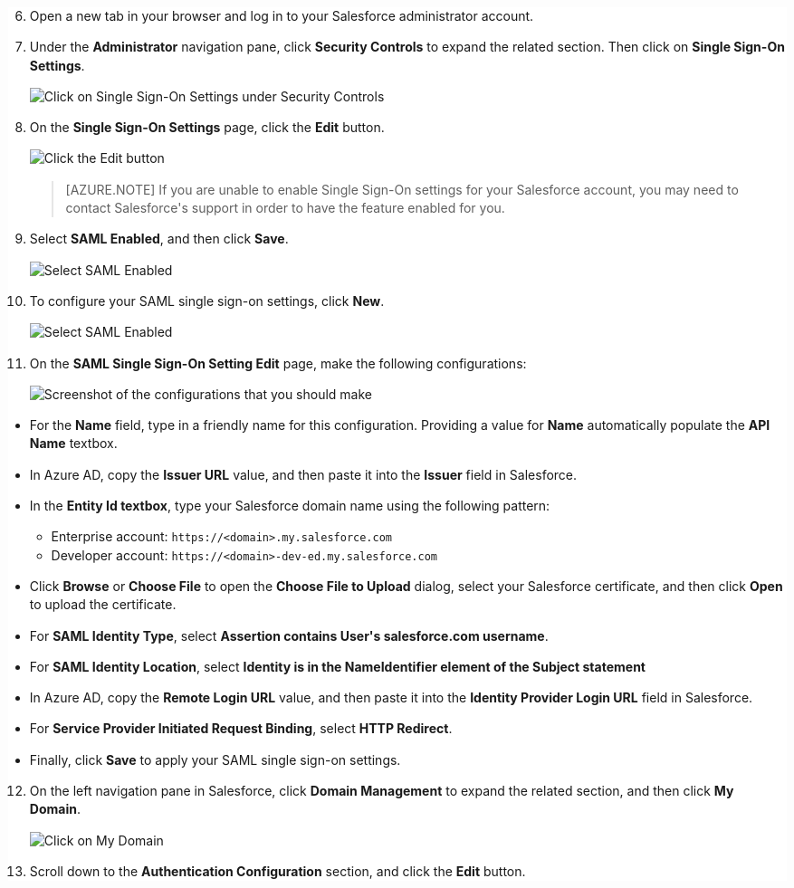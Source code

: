 6. Open a new tab in your browser and log in to your Salesforce administrator account.

7. Under the **Administrator** navigation pane, click **Security Controls** to expand the related section. Then click on **Single Sign-On Settings**.

    ![Click on Single Sign-On Settings under Security Controls][10]

8. On the **Single Sign-On Settings** page, click the **Edit** button.

    ![Click the Edit button][11]

    > [AZURE.NOTE] If you are unable to enable Single Sign-On settings for your Salesforce account, you may need to contact Salesforce's support in order to have the feature enabled for you.

9. Select **SAML Enabled**, and then click **Save**.

    ![Select SAML Enabled][12]

10. To configure your SAML single sign-on settings, click **New**.

    ![Select SAML Enabled][13]

11. On the **SAML Single Sign-On Setting Edit** page, make the following configurations:

    ![Screenshot of the configurations that you should make][14]

 - For the **Name** field, type in a friendly name for this configuration. Providing a value for **Name** automatically populate the **API Name** textbox.

 - In Azure AD, copy the **Issuer URL** value, and then paste it into the **Issuer** field in Salesforce.

 - In the **Entity Id textbox**, type your Salesforce domain name using the following pattern:
     - Enterprise account: `https://<domain>.my.salesforce.com`
     - Developer account: `https://<domain>-dev-ed.my.salesforce.com`

 - Click **Browse** or **Choose File** to open the **Choose File to Upload** dialog, select your Salesforce certificate, and then click **Open** to upload the certificate.

 - For **SAML Identity Type**, select **Assertion contains User's salesforce.com username**.

 - For **SAML Identity Location**, select **Identity is in the NameIdentifier element of the Subject statement**

 - In Azure AD, copy the **Remote Login URL** value, and then paste it into the **Identity Provider Login URL** field in Salesforce.

 - For **Service Provider Initiated Request Binding**, select **HTTP Redirect**.

 - Finally, click **Save** to apply your SAML single sign-on settings.

12. On the left navigation pane in Salesforce, click **Domain Management** to expand the related section, and then click **My Domain**.

    ![Click on My Domain][15]

13. Scroll down to the **Authentication Configuration** section, and click the **Edit** button.


[0]: ./media/active-directory-saas-salesforce-tutorial/azure-active-directory.png
[1]: ./media/active-directory-saas-salesforce-tutorial/applications-tab.png
[2]: ./media/active-directory-saas-salesforce-tutorial/add-app.png
[3]: ./media/active-directory-saas-salesforce-tutorial/add-app-gallery.png
[4]: ./media/active-directory-saas-salesforce-tutorial/add-salesforce.png
[5]: ./media/active-directory-saas-salesforce-tutorial/salesforce-added.png
[6]: ./media/active-directory-saas-salesforce-tutorial/config-sso.png
[7]: ./media/active-directory-saas-salesforce-tutorial/select-azure-ad-sso.png
[8]: ./media/active-directory-saas-salesforce-tutorial/config-app-settings.png
[9]: ./media/active-directory-saas-salesforce-tutorial/download-certificate.png
[10]: ./media/active-directory-saas-salesforce-tutorial/sf-admin-sso.png
[11]: ./media/active-directory-saas-salesforce-tutorial/sf-admin-sso-edit.png
[12]: ./media/active-directory-saas-salesforce-tutorial/sf-enable-saml.png
[13]: ./media/active-directory-saas-salesforce-tutorial/sf-admin-sso-new.png
[14]: ./media/active-directory-saas-salesforce-tutorial/sf-saml-config.png
[15]: ./media/active-directory-saas-salesforce-tutorial/sf-my-domain.png
[16]: ./media/active-directory-saas-salesforce-tutorial/sf-edit-auth-config.png
[17]: ./media/active-directory-saas-salesforce-tutorial/sf-auth-config.png
[18]: ./media/active-directory-saas-salesforce-tutorial/sso-confirm.png
[19]: ./media/active-directory-saas-salesforce-tutorial/sso-notification.png
[20]: ./media/active-directory-saas-salesforce-tutorial/config-prov.png
[21]: ./media/active-directory-saas-salesforce-tutorial/config-prov-dialog.png
[22]: ./media/active-directory-saas-salesforce-tutorial/sf-my-settings.png
[23]: ./media/active-directory-saas-salesforce-tutorial/sf-personal-reset.png
[24]: ./media/active-directory-saas-salesforce-tutorial/sf-reset-token.png
[25]: ./media/active-directory-saas-salesforce-tutorial/got-the-token.png
[26]: ./media/active-directory-saas-salesforce-tutorial/prov-confirm.png
[27]: ./media/active-directory-saas-salesforce-tutorial/assign-users.png
[28]: ./media/active-directory-saas-salesforce-tutorial/assign-confirm.png
[29]: ./media/active-directory-saas-salesforce-tutorial/assign-sf-profile.png